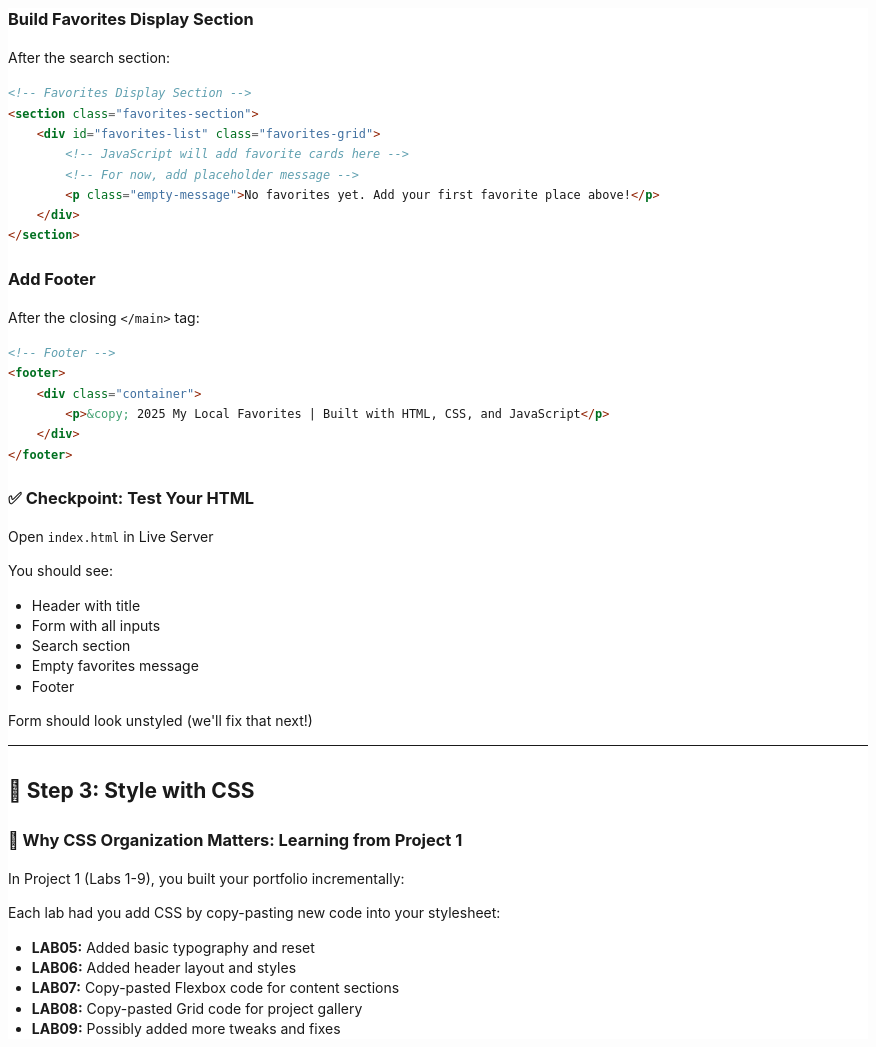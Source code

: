 ### Build Favorites Display Section

After the search section:

```html
<!-- Favorites Display Section -->
<section class="favorites-section">
    <div id="favorites-list" class="favorites-grid">
        <!-- JavaScript will add favorite cards here -->
        <!-- For now, add placeholder message -->
        <p class="empty-message">No favorites yet. Add your first favorite place above!</p>
    </div>
</section>
```

### Add Footer

After the closing `</main>` tag:

```html
<!-- Footer -->
<footer>
    <div class="container">
        <p>&copy; 2025 My Local Favorites | Built with HTML, CSS, and JavaScript</p>
    </div>
</footer>
```

### ✅ Checkpoint: Test Your HTML

Open `index.html` in Live Server

You should see:
- Header with title
- Form with all inputs
- Search section
- Empty favorites message
- Footer

Form should look unstyled (we'll fix that next!)

---

## 🎨 Step 3: Style with CSS

### 🎯 Why CSS Organization Matters: Learning from Project 1

In Project 1 (Labs 1-9), you built your portfolio incrementally:

Each lab had you add CSS by copy-pasting new code into your stylesheet:
- **LAB05:** Added basic typography and reset
- **LAB06:** Added header layout and styles
- **LAB07:** Copy-pasted Flexbox code for content sections
- **LAB08:** Copy-pasted Grid code for project gallery
- **LAB09:** Possibly added more tweaks and fixes
